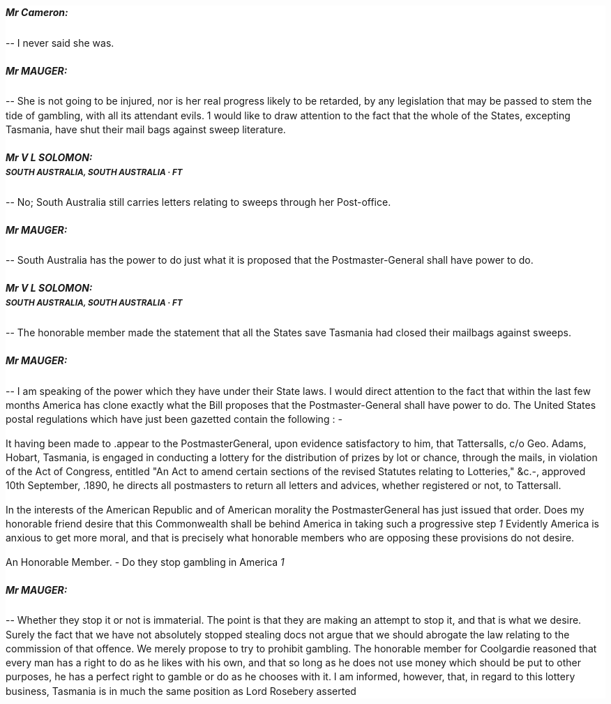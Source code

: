 ##### Mr Cameron:

-- I never said she was. 

##### Mr MAUGER:

-- She is not going to be injured, nor is her real progress likely to be retarded, by any legislation that may be passed to stem the tide of gambling, with all its attendant evils. 1 would like to draw attention to the fact that the whole of the States, excepting Tasmania, have shut their mail bags against sweep literature. 

##### Mr V L SOLOMON:<br><small class="text-muted">SOUTH AUSTRALIA, SOUTH AUSTRALIA &middot; FT</small>

-- No; South Australia still carries letters relating to sweeps through her Post-office. 

##### Mr MAUGER:

-- South Australia has the power to do just what it is proposed that the Postmaster-General shall have power to do. 

##### Mr V L SOLOMON:<br><small class="text-muted">SOUTH AUSTRALIA, SOUTH AUSTRALIA &middot; FT</small>

-- The honorable member made the statement that all the States save Tasmania had closed their  mailbags  against sweeps. 

##### Mr MAUGER:

-- I am speaking of the power which they have under their State laws. I would direct attention to the fact that within the last few months America has clone exactly what the Bill proposes that the Postmaster-General shall have power to do. The United States postal regulations which have just been gazetted contain the following : - 

It having been made to .appear to the PostmasterGeneral, upon evidence satisfactory to him, that Tattersalls, c/o Geo. Adams, Hobart, Tasmania, is engaged in conducting a lottery for the distribution of prizes by lot or chance, through the mails, in violation of the Act of Congress, entitled "An Act to amend certain sections of the revised Statutes relating to Lotteries," &amp;c.-, approved 10th September, .1890, he directs all postmasters to return all letters and advices, whether registered or not, to Tattersall. 

In the interests of the American Republic and of American morality the PostmasterGeneral has just issued that order. Does my honorable friend desire that this Commonwealth shall be behind America in taking such a progressive step  *1*  Evidently America is anxious to get more moral, and that is precisely what honorable members who are opposing these provisions do not desire. 

An Honorable Member. - Do they stop gambling in America  *1* 

##### Mr MAUGER:

-- Whether they stop it or not is immaterial. The point is that they are making an attempt to stop it, and that is what we desire. Surely the fact that we have not absolutely stopped stealing docs not argue that we should abrogate the  law relating to the commission  of that offence. We merely propose to try to prohibit gambling. The honorable member for Coolgardie reasoned that every man has a right to do as he likes with his own, and that so long as he does not use money which should be put to other purposes, he has a perfect right to gamble or do as he chooses with it. I am informed, however, that, in regard to this lottery business, Tasmania is in much the same position as Lord Rosebery asserted 
